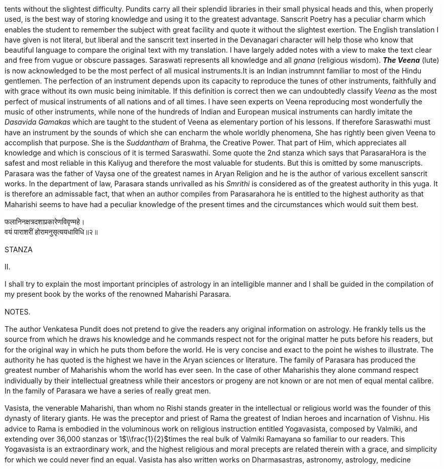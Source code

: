 


tents without the slightest difficulty. Pundits carry all their splendid libraries in their small physical heads and this, when properly used, is the best way of storing knowledge and using it to the greatest advantage. Sanscrit Poetry has a peculiar charm which enables the student to remember the subject with great facility and quote it without the slightest exertion. The English translation I have given is not literal, but liberal and the sanscrit text inserted in the Devanagari character will help those who know that beautiful language to compare the original text with my translation. I have largely added notes with a view to make the text clear and free from vugue or obscure passages. Saraswati represents all knowledge and all *gnana* (religious wisdom). ***The Veena*** (lute) is now acknowledged to be the most perfect of all musical instruments.It is an Indian instrumnnt familiar to most of the Hindu gentlemen. The perfection of an instrument depends upon its capacity to reproduce the tunes of other instruments, faithfully and with grace without its own music being inimitable. If this definition is correct then we can undoubtedly classify *Veena* as the most perfect of musical instruments of all nations and of all times. I have seen experts on Veena reproducing most wonderfully the music of other instruments, while none of the hundreds of Indian and European musical instruments can hardly imitate the *Dasavida Gamakas* which are taught to the student of Veena as elementary portion of his lessons. If therefore Saraswathi must have an instrument by the sounds of which she can encharm the whole worldly phenomena, She has rightly been given Veena to accomplish that purpose. She is the *Suddantham* of Brahma, the Creative Power. That part of Him, which appreciates all knowledge and which is conscious of it is termed Saraswathi. Some quote the 2nd stanza which says that ParasaraHora is the safest and most reliable in this Kaliyug and therefore the most valuable for students. But this is omitted by some manuscripts. Parasara was the father of Vaysa one of the greatest names in Aryan Religion and he is the author of various excellent sanscrit works. In the department of law, Parasara stands unrivalled as his *Smrithi* is considered as of the greatest authority in this yuga. It is therefore an admissable fact, that when an author compiles from Parasarahora he is entitled to the highest authority as that Maharishi seems to have had a peculiar knowledge of the present times and the circumstances which would suit them best.



फलानिनक्षत्रदशाप्रकारेणविवृण्महे।  
वयं पाराशरीं होरामनुसृत्ययधाविधि॥२॥

STANZA

II\.

  I shall try to explain the most important principles of astrology in an intelligible manner and I shall be guided in the compilation of my present book by the works of the renowned Maharishi Parasara.

NOTES.

The author Venkatesa Pundit does not pretend to give the readers any original information on astrology. He frankly tells us the source from which he draws his knowledge and he commands respect not for the original matter he puts before his readers, but for the original way in which he puts thom before the world. He is very concise and exact to the point he wishes to illustrate. The authority he has quoted is the highest we have in the Aryan sciences or literature. The family of Parasara has produced the greatest number of Maharishis whom the world has ever seen. In the case of other Maharishis they alone command respect individually by their intellectual greatness while their ancestors or progeny are not known or are not men of equal mental calibre. In the family of Parasara we have a series of really great men.

Vasista, the venerable Maharishi, than whom no Rishi stands greater in the intellectual or religious world was the founder of this dynasty of literary giants. He was the preceptor and priest of Rama the greatest of Indian heroes and incarnation of Vishnu. His advice to Rama is embodied in the voluminous work on religious instruction entitled Yogavasista, composed by Valmiki, and extending over 36,000 stanzas or 1$\\frac{1}{2}$times the real bulk of Valmiki Ramayana so familiar to our readers. This Yogavasista is an extraordinary work, and the highest religious and moral precepts are related therein with a grace, and simplicity for which we could never find an equal. Vasista has also written works on Dharmasastras, astronomy, astrology, medicine
